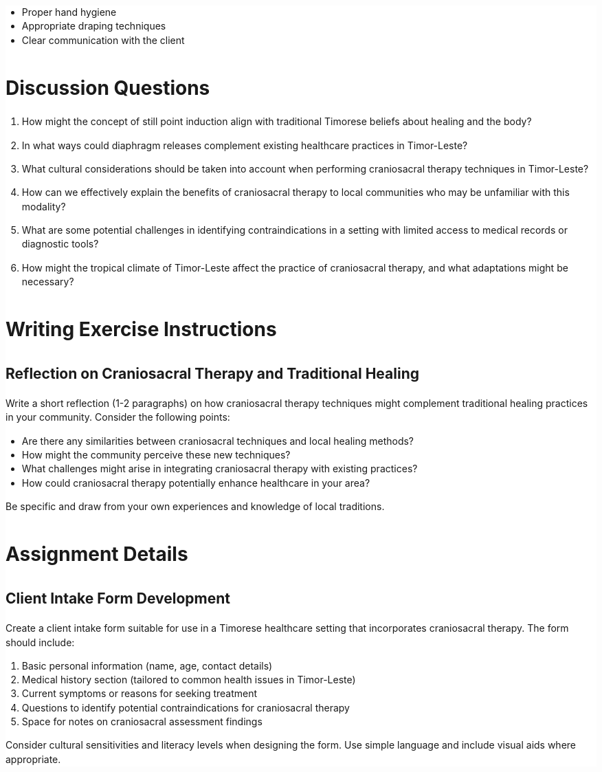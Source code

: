   * Proper hand hygiene
  * Appropriate draping techniques
  * Clear communication with the client

# Discussion Questions

1. How might the concept of still point induction align with traditional Timorese beliefs about healing and the body?

2. In what ways could diaphragm releases complement existing healthcare practices in Timor-Leste?

3. What cultural considerations should be taken into account when performing craniosacral therapy techniques in Timor-Leste?

4. How can we effectively explain the benefits of craniosacral therapy to local communities who may be unfamiliar with this modality?

5. What are some potential challenges in identifying contraindications in a setting with limited access to medical records or diagnostic tools?

6. How might the tropical climate of Timor-Leste affect the practice of craniosacral therapy, and what adaptations might be necessary?

# Writing Exercise Instructions

## Reflection on Craniosacral Therapy and Traditional Healing

Write a short reflection (1-2 paragraphs) on how craniosacral therapy techniques might complement traditional healing practices in your community. Consider the following points:

- Are there any similarities between craniosacral techniques and local healing methods?
- How might the community perceive these new techniques?
- What challenges might arise in integrating craniosacral therapy with existing practices?
- How could craniosacral therapy potentially enhance healthcare in your area?

Be specific and draw from your own experiences and knowledge of local traditions.

# Assignment Details

## Client Intake Form Development

Create a client intake form suitable for use in a Timorese healthcare setting that incorporates craniosacral therapy. The form should include:

1. Basic personal information (name, age, contact details)
2. Medical history section (tailored to common health issues in Timor-Leste)
3. Current symptoms or reasons for seeking treatment
4. Questions to identify potential contraindications for craniosacral therapy
5. Space for notes on craniosacral assessment findings

Consider cultural sensitivities and literacy levels when designing the form. Use simple language and include visual aids where appropriate.
